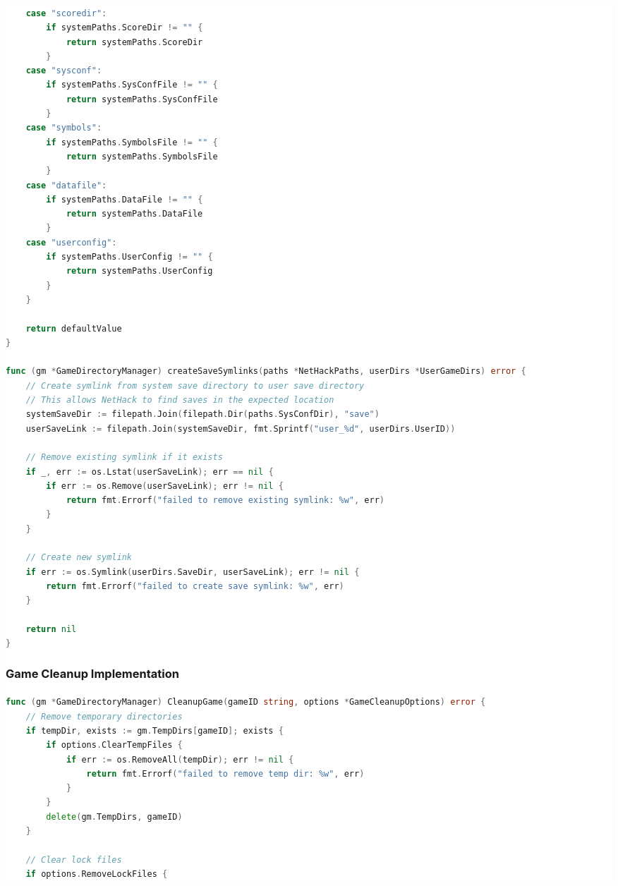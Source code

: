 ```go
    case "scoredir":
        if systemPaths.ScoreDir != "" {
            return systemPaths.ScoreDir
        }
    case "sysconf":
        if systemPaths.SysConfFile != "" {
            return systemPaths.SysConfFile
        }
    case "symbols":
        if systemPaths.SymbolsFile != "" {
            return systemPaths.SymbolsFile
        }
    case "datafile":
        if systemPaths.DataFile != "" {
            return systemPaths.DataFile
        }
    case "userconfig":
        if systemPaths.UserConfig != "" {
            return systemPaths.UserConfig
        }
    }
    
    return defaultValue
}

func (gm *GameDirectoryManager) createSaveSymlinks(paths *NetHackPaths, userDirs *UserGameDirs) error {
    // Create symlink from system save directory to user save directory
    // This allows NetHack to find saves in the expected location
    systemSaveDir := filepath.Join(filepath.Dir(paths.SysConfDir), "save")
    userSaveLink := filepath.Join(systemSaveDir, fmt.Sprintf("user_%d", userDirs.UserID))
    
    // Remove existing symlink if it exists
    if _, err := os.Lstat(userSaveLink); err == nil {
        if err := os.Remove(userSaveLink); err != nil {
            return fmt.Errorf("failed to remove existing symlink: %w", err)
        }
    }
    
    // Create new symlink
    if err := os.Symlink(userDirs.SaveDir, userSaveLink); err != nil {
        return fmt.Errorf("failed to create save symlink: %w", err)
    }
    
    return nil
}
```

### **Game Cleanup Implementation**
```go
func (gm *GameDirectoryManager) CleanupGame(gameID string, options *GameCleanupOptions) error {
    // Remove temporary directories
    if tempDir, exists := gm.TempDirs[gameID]; exists {
        if options.ClearTempFiles {
            if err := os.RemoveAll(tempDir); err != nil {
                return fmt.Errorf("failed to remove temp dir: %w", err)
            }
        }
        delete(gm.TempDirs, gameID)
    }
    
    // Clear lock files
    if options.RemoveLockFiles {
```